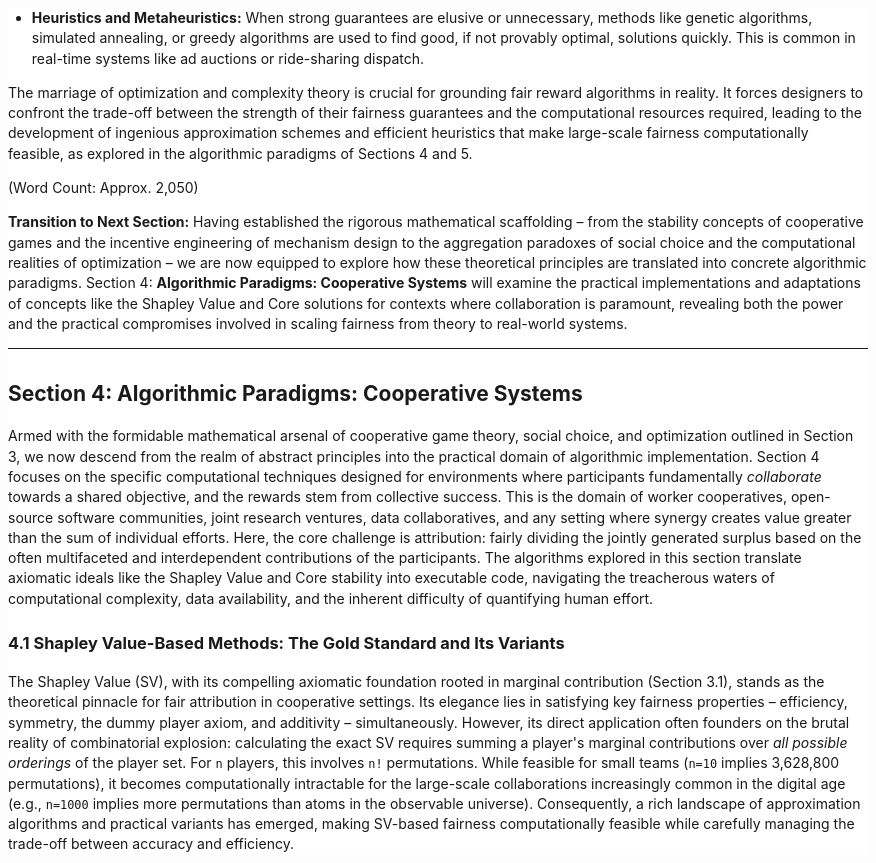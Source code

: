 *   **Heuristics and Metaheuristics:** When strong guarantees are elusive or unnecessary, methods like genetic algorithms, simulated annealing, or greedy algorithms are used to find good, if not provably optimal, solutions quickly. This is common in real-time systems like ad auctions or ride-sharing dispatch.

The marriage of optimization and complexity theory is crucial for grounding fair reward algorithms in reality. It forces designers to confront the trade-off between the strength of their fairness guarantees and the computational resources required, leading to the development of ingenious approximation schemes and efficient heuristics that make large-scale fairness computationally feasible, as explored in the algorithmic paradigms of Sections 4 and 5.

(Word Count: Approx. 2,050)

**Transition to Next Section:** Having established the rigorous mathematical scaffolding – from the stability concepts of cooperative games and the incentive engineering of mechanism design to the aggregation paradoxes of social choice and the computational realities of optimization – we are now equipped to explore how these theoretical principles are translated into concrete algorithmic paradigms. Section 4: **Algorithmic Paradigms: Cooperative Systems** will examine the practical implementations and adaptations of concepts like the Shapley Value and Core solutions for contexts where collaboration is paramount, revealing both the power and the practical compromises involved in scaling fairness from theory to real-world systems.



---





## Section 4: Algorithmic Paradigms: Cooperative Systems

Armed with the formidable mathematical arsenal of cooperative game theory, social choice, and optimization outlined in Section 3, we now descend from the realm of abstract principles into the practical domain of algorithmic implementation. Section 4 focuses on the specific computational techniques designed for environments where participants fundamentally *collaborate* towards a shared objective, and the rewards stem from collective success. This is the domain of worker cooperatives, open-source software communities, joint research ventures, data collaboratives, and any setting where synergy creates value greater than the sum of individual efforts. Here, the core challenge is attribution: fairly dividing the jointly generated surplus based on the often multifaceted and interdependent contributions of the participants. The algorithms explored in this section translate axiomatic ideals like the Shapley Value and Core stability into executable code, navigating the treacherous waters of computational complexity, data availability, and the inherent difficulty of quantifying human effort.

### 4.1 Shapley Value-Based Methods: The Gold Standard and Its Variants

The Shapley Value (SV), with its compelling axiomatic foundation rooted in marginal contribution (Section 3.1), stands as the theoretical pinnacle for fair attribution in cooperative settings. Its elegance lies in satisfying key fairness properties – efficiency, symmetry, the dummy player axiom, and additivity – simultaneously. However, its direct application often founders on the brutal reality of combinatorial explosion: calculating the exact SV requires summing a player's marginal contributions over *all possible orderings* of the player set. For `n` players, this involves `n!` permutations. While feasible for small teams (`n=10` implies 3,628,800 permutations), it becomes computationally intractable for the large-scale collaborations increasingly common in the digital age (e.g., `n=1000` implies more permutations than atoms in the observable universe). Consequently, a rich landscape of approximation algorithms and practical variants has emerged, making SV-based fairness computationally feasible while carefully managing the trade-off between accuracy and efficiency.
